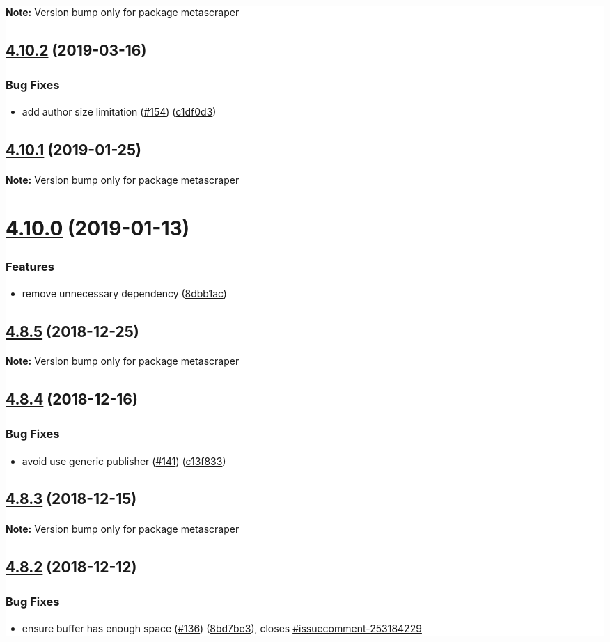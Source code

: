 **Note:** Version bump only for package metascraper

## [4.10.2](https://github.com/microlinkhq/metascraper/compare/v4.10.1...v4.10.2) (2019-03-16)

### Bug Fixes

* add author size limitation ([#154](https://github.com/microlinkhq/metascraper/issues/154)) ([c1df0d3](https://github.com/microlinkhq/metascraper/commit/c1df0d3))

## [4.10.1](https://github.com/microlinkhq/metascraper/compare/v4.10.0...v4.10.1) (2019-01-25)

**Note:** Version bump only for package metascraper

# [4.10.0](https://github.com/microlinkhq/metascraper/compare/v4.9.0...v4.10.0) (2019-01-13)

### Features

* remove unnecessary dependency ([8dbb1ac](https://github.com/microlinkhq/metascraper/commit/8dbb1ac))

## [4.8.5](https://github.com/microlinkhq/metascraper/compare/v4.8.4...v4.8.5) (2018-12-25)

**Note:** Version bump only for package metascraper

## [4.8.4](https://github.com/microlinkhq/metascraper/compare/v4.8.3...v4.8.4) (2018-12-16)

### Bug Fixes

* avoid use generic publisher ([#141](https://github.com/microlinkhq/metascraper/issues/141)) ([c13f833](https://github.com/microlinkhq/metascraper/commit/c13f833))

## [4.8.3](https://github.com/microlinkhq/metascraper/compare/v4.8.2...v4.8.3) (2018-12-15)

**Note:** Version bump only for package metascraper

## [4.8.2](https://github.com/microlinkhq/metascraper/compare/v4.8.1...v4.8.2) (2018-12-12)

### Bug Fixes

* ensure buffer has enough space ([#136](https://github.com/microlinkhq/metascraper/issues/136)) ([8bd7be3](https://github.com/microlinkhq/metascraper/commit/8bd7be3)), closes [#issuecomment-253184229](https://github.com/microlinkhq/metascraper/issues/issuecomment-253184229)
